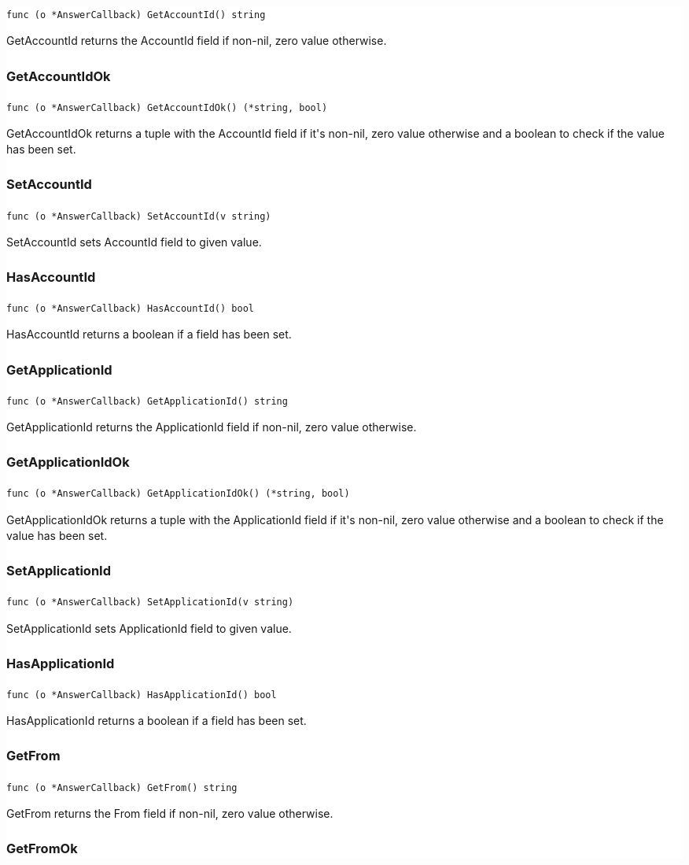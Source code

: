 `func (o *AnswerCallback) GetAccountId() string`

GetAccountId returns the AccountId field if non-nil, zero value otherwise.

### GetAccountIdOk

`func (o *AnswerCallback) GetAccountIdOk() (*string, bool)`

GetAccountIdOk returns a tuple with the AccountId field if it's non-nil, zero value otherwise
and a boolean to check if the value has been set.

### SetAccountId

`func (o *AnswerCallback) SetAccountId(v string)`

SetAccountId sets AccountId field to given value.

### HasAccountId

`func (o *AnswerCallback) HasAccountId() bool`

HasAccountId returns a boolean if a field has been set.

### GetApplicationId

`func (o *AnswerCallback) GetApplicationId() string`

GetApplicationId returns the ApplicationId field if non-nil, zero value otherwise.

### GetApplicationIdOk

`func (o *AnswerCallback) GetApplicationIdOk() (*string, bool)`

GetApplicationIdOk returns a tuple with the ApplicationId field if it's non-nil, zero value otherwise
and a boolean to check if the value has been set.

### SetApplicationId

`func (o *AnswerCallback) SetApplicationId(v string)`

SetApplicationId sets ApplicationId field to given value.

### HasApplicationId

`func (o *AnswerCallback) HasApplicationId() bool`

HasApplicationId returns a boolean if a field has been set.

### GetFrom

`func (o *AnswerCallback) GetFrom() string`

GetFrom returns the From field if non-nil, zero value otherwise.

### GetFromOk
